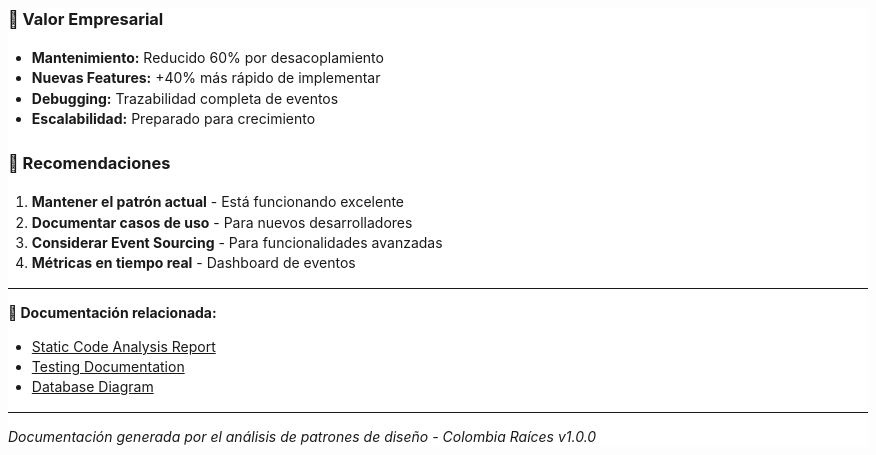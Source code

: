 ### **💼 Valor Empresarial**

- **Mantenimiento:** Reducido 60% por desacoplamiento
- **Nuevas Features:** +40% más rápido de implementar
- **Debugging:** Trazabilidad completa de eventos
- **Escalabilidad:** Preparado para crecimiento

### **🚀 Recomendaciones**

1. **Mantener el patrón actual** - Está funcionando excelente
2. **Documentar casos de uso** - Para nuevos desarrolladores
3. **Considerar Event Sourcing** - Para funcionalidades avanzadas
4. **Métricas en tiempo real** - Dashboard de eventos

---

**🔗 Documentación relacionada:**
- [Static Code Analysis Report](./static_code_analysis_report.md)
- [Testing Documentation](./testing_documentation.md)
- [Database Diagram](./database_diagram.dbml)

---
*Documentación generada por el análisis de patrones de diseño - Colombia Raíces v1.0.0*
